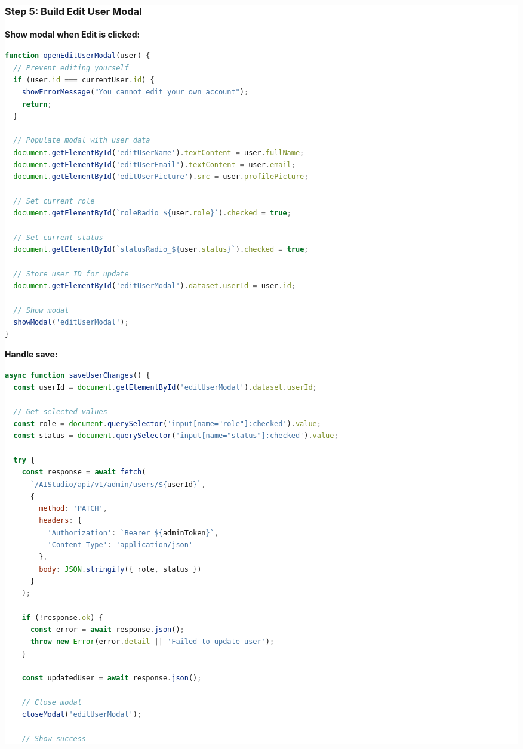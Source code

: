 
### Step 5: Build Edit User Modal

**Show modal when Edit is clicked:**

```javascript
function openEditUserModal(user) {
  // Prevent editing yourself
  if (user.id === currentUser.id) {
    showErrorMessage("You cannot edit your own account");
    return;
  }
  
  // Populate modal with user data
  document.getElementById('editUserName').textContent = user.fullName;
  document.getElementById('editUserEmail').textContent = user.email;
  document.getElementById('editUserPicture').src = user.profilePicture;
  
  // Set current role
  document.getElementById(`roleRadio_${user.role}`).checked = true;
  
  // Set current status
  document.getElementById(`statusRadio_${user.status}`).checked = true;
  
  // Store user ID for update
  document.getElementById('editUserModal').dataset.userId = user.id;
  
  // Show modal
  showModal('editUserModal');
}
```

**Handle save:**

```javascript
async function saveUserChanges() {
  const userId = document.getElementById('editUserModal').dataset.userId;
  
  // Get selected values
  const role = document.querySelector('input[name="role"]:checked').value;
  const status = document.querySelector('input[name="status"]:checked').value;
  
  try {
    const response = await fetch(
      `/AIStudio/api/v1/admin/users/${userId}`,
      {
        method: 'PATCH',
        headers: {
          'Authorization': `Bearer ${adminToken}`,
          'Content-Type': 'application/json'
        },
        body: JSON.stringify({ role, status })
      }
    );
    
    if (!response.ok) {
      const error = await response.json();
      throw new Error(error.detail || 'Failed to update user');
    }
    
    const updatedUser = await response.json();
    
    // Close modal
    closeModal('editUserModal');
    
    // Show success
```